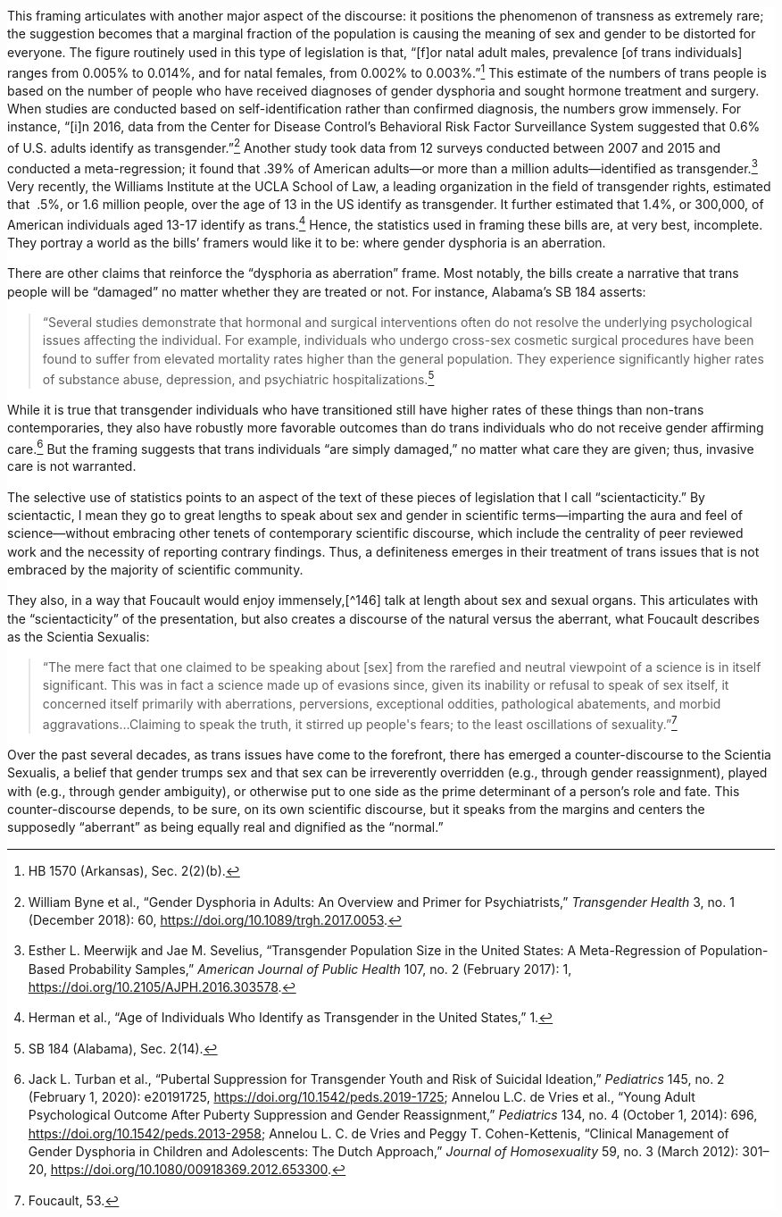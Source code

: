 This framing articulates with another major aspect of the discourse: it positions the phenomenon of transness as extremely rare; the suggestion becomes that a marginal fraction of the population is causing the meaning of sex and gender to be distorted for everyone. The figure routinely used in this type of legislation is that, “[f]or natal adult males, prevalence [of trans individuals] ranges from 0.005% to 0.014%, and for natal females, from 0.002% to 0.003%.”[^140] This estimate of the numbers of trans people is based on the number of people who have received diagnoses of gender dysphoria and sought hormone treatment and surgery. When studies are conducted based on self-identification rather than confirmed diagnosis, the numbers grow immensely. For instance, “[i]n 2016, data from the Center for Disease Control’s Behavioral Risk Factor Surveillance System suggested that 0.6% of U.S. adults identify as transgender.”[^141] Another study took data from 12 surveys conducted between 2007 and 2015 and conducted a meta-regression; it found that .39% of American adults—or more than a million adults—identified as transgender.[^142] Very recently, the Williams Institute at the UCLA School of Law, a leading organization in the field of transgender rights, estimated that  .5%, or 1.6 million people, over the age of 13 in the US identify as transgender. It further estimated that 1.4%, or 300,000, of American individuals aged 13-17 identify as trans.[^143] Hence, the statistics used in framing these bills are, at very best, incomplete. They portray a world as the bills’ framers would like it to be: where gender dysphoria is an aberration.

There are other claims that reinforce the “dysphoria as aberration” frame. Most notably, the bills create a narrative that trans people will be “damaged” no matter whether they are treated or not. For instance, Alabama’s SB 184 asserts:

>“Several studies demonstrate that hormonal and surgical interventions often do not resolve the underlying psychological issues affecting the individual. For example, individuals who undergo cross-sex cosmetic surgical procedures have been found to suffer from elevated mortality rates higher than the general population. They experience significantly higher rates of substance abuse, depression, and psychiatric hospitalizations.[^144]

While it is true that transgender individuals who have transitioned still have higher rates of these things than non-trans contemporaries, they also have robustly more favorable outcomes than do trans individuals who do not receive gender affirming care.[^145] But the framing suggests that trans individuals “are simply damaged,” no matter what care they are given; thus, invasive care is not warranted.

The selective use of statistics points to an aspect of the text of these pieces of legislation that I call “scientacticity.” By scientactic, I mean they go to great lengths to speak about sex and gender in scientific terms—imparting the aura and feel of science—without embracing other tenets of contemporary scientific discourse, which include the centrality of peer reviewed work and the necessity of reporting contrary findings. Thus, a definiteness emerges in their treatment of trans issues that is not embraced by the majority of scientific community.

They also, in a way that Foucault would enjoy immensely,[^146] talk at length about sex and sexual organs. This articulates with the “scientacticity” of the presentation, but also creates a discourse of the natural versus the aberrant, what Foucault describes as the Scientia Sexualis:

>“The mere fact that one claimed to be speaking about [sex] from the rarefied and neutral viewpoint of a science is in itself significant. This was in fact a science made up of evasions since, given its inability or refusal to speak of sex itself, it concerned itself primarily with aberrations, perversions, exceptional oddities, pathological abatements, and morbid aggravations…Claiming to speak the truth, it stirred up people's fears; to the least oscillations of sexuality.”[^147]

Over the past several decades, as trans issues have come to the forefront, there has emerged a counter-discourse to the Scientia Sexualis, a belief that gender trumps sex and that sex can be irreverently overridden (e.g., through gender reassignment), played with (e.g., through gender ambiguity), or otherwise put to one side as the prime determinant of a person’s role and fate. This counter-discourse depends, to be sure, on its own scientific discourse, but it speaks from the margins and centers the supposedly “aberrant” as being equally real and dignified as the “normal.”


[^1]: Cal Horton, “Thriving or Surviving? Raising Our Ambition for Trans Children in Primary and Secondary Schools,” *Frontiers in Sociology* 5 (August 11, 2020): 1, https://doi.org/10.3389/fsoc.2020.00067
[^2]: Simona Martin, Elizabeth S. Sandberg, and Daniel E. Shumer, “Criminalization of Gender-Affirming Care — Interfering with Essential Treatment for Transgender Children and Adolescents,” *New England Journal of Medicine* 385, no. 7 (August 12, 2021): 579, https://doi.org/10.1056/NEJMp2106314.
[^3]: Kerith J. Conron et al., “Prohibiting Gender-Affirming Medical Care for Youth” (Los Angeles: Williams Institute, March 2022), 2, https://williamsinstitute.law.ucla.edu/wp-content/uploads/Trans-Youth-Health-Bans-Mar-2022.pdf.
[^4]: “Federal Court Blocks Arkansas Ban on Gender-Affirming Care for Trans Youth from Moving Forward,” American Civil Liberties Union, July 21, 2021, https://www.aclu.org/press-releases/federal-court-blocks-arkansas-ban-gender-affirming-care-trans-youth-moving-forward.
[^5]: Conron et al., “Prohibiting Gender-Affirming Medical Care for Youth,” 2–3.
[^6]: B Aultman, “Cisgender,” _TSQ_ 1, no. 1–2 (2015): 61–62, https://doi.org/10.1215/23289252-2399470
[^7]: K. J. Rawson and Cristan Williams, “Transgender*: The Rhetorical Landscape of a Term,” _Present Tense: A Journal of Rhetoric in Society_ 3, no. 2 (April 23, 2014), http://www.presenttensejournal.org/volume-3/transgender-the-rhetorical-landscape-of-a-term/.
[^8]: Susan Stryker, _Transgender History: The Roots of Today’s Revolution_, 2nd ed. (Berkeley: Seal Press, 2017), 45.
[^9]: “Movement Advancement Project | Local Nondiscrimination Ordinances,” accessed July 7, 2022, https://www.lgbtmap.org/equality-maps/non_discrimination_ordinances.
[^10]: “Chapter 22 H.F. 585,” Minnesota Statutes § (1993), 22.
[^11]: “Movement Advancement Project | Local Nondiscrimination Ordinances.”
[^12]: Thomas R. Dunn, “Remembering Matthew Shepard: Violence, Identity, and Queer Counterpublic Memories,” _Rhetoric & Public Affairs_ 13, no. 4 (2010): 637, https://doi.org/10.1353/rap.2010.0212.
[^13]: Diana M. Tordoff et al., “Mental Health Outcomes in Transgender and Nonbinary Youths Receiving Gender-Affirming Care,” _JAMA Network Open_ 5, no. 2 (February 25, 2022): 8, https://doi.org/10.1001/jamanetworkopen.2022.0978.
[^14]: Beatriz Pagliarini Bagagli, Tyara Veriato Chaves, and Mónica G. Zoppi Fontana, “Trans Women and Public Restrooms: The Legal Discourse and Its Violence,” _Frontiers in Sociology_ 6 (March 31, 2021): 9, https://doi.org/10.3389/fsoc.2021.652777.
[^15]: David Wharton, “As Title IX Turns 50, It Plays a Surprise Role in Transgender Athlete Access Debate,” _Los Angeles Times_, June 20, 2022, sec. Sports, https://www.latimes.com/sports/story/2022-06-20/title-ix-limiting-transgender-women-athlete-access-debate.
[^16]: Tordoff et al., “Mental Health Outcomes in Transgender and Nonbinary Youths Receiving Gender-Affirming Care”; Martin, Sandberg, and Shumer, “Criminalization of Gender-Affirming Care”; Horton, “Thriving or Surviving?”; Conron et al., “Prohibiting Gender-Affirming Medical Care for Youth”; Natalie J. Nokoff, “Medical Interventions for Transgender Youth,” in _Endotext_, ed. Kenneth R. Feingold et al. (South Dartmouth: MDText, 2022), http://www.ncbi.nlm.nih.gov/books/NBK577212/.
[^17]: Jody L Herman et al., “Age of Individuals Who Identify as Transgender in the United States” (Los Angeles: The Williams Institute, January 2017), 2.
[^18]: Ben Golder, _Foucault and the Politics of Rights_ (Stanford: Stanford University Press, 2015), 7.
[^19]: Tom Frost, “Agamben’s Sovereign Legalization of Foucault,” _Oxford Journal of Legal Studies_ 30, no. 3 (September 1, 2010): 550, https://doi.org/10.1093/ojls/gqq015.
[^20]: Aalan Hunt, “Foucault’s Expulsion of Law: Toward a Retrieval,” _Law & Social Inquiry_ 17, no. 1 (1992): 2.
[^21]: Hunt, 30.
[^22]: Frost, “Agamben’s Sovereign Legalization of Foucault,” 551.
[^23]: Michel Foucault and Colin Gordon, _Power/Knowledge: Selected Interviews and Other Writings, 1972-1977_, 1st American ed (New York: Pantheon Books, 1980).
[^24]: Michel Foucault, _The Archeology of Knowledge & The Discourse on Language_, trans. A. M. Sheridan Smith (New York: Pantheon Books, 1972), 126–34.
[^25]: Michel Foucault, _The History of Sexuality Volume 1: An Introduction_, trans. Robert Hurley (New York: Pantheon Books, 1978).
[^26]: Foucault, 125.
[^27]: Michel Foucault, _Discipline & Punish: The Birth of the Prison_, trans. Alan Sheridan, 2nd ed. (Paris: Vintage Books, 1995).
[^28]: Katie Graham, Gareth J. Treharne, and Karen Nairn, “Using Foucault’s Theory of Disciplinary Power to Critically Examine the Construction of Gender in Secondary Schools,” _Social and Personality Psychology Compass_ 11, no. 2 (February 2017): 4–5, https://doi.org/10.1111/spc3.12302.
[^29]: Mario Moussa and Ron Scapp, “The Practical Theorizing of Michel Foucault: Politics and Counter-Discourse,” _Cultural Critique_, no. 33 (1996): 92, https://doi.org/10.2307/1354388.
[^30]: _Diagnostic and Statistical Manual of Mental Disorders_, 5th ed. (American Psychiatric Association, 2013), https://doi.org/10.1176/appi.books.9780890425596.
[^31]: Moussa and Scapp, “The Practical Theorizing of Michel Foucault,” 107.
[^32]: Moussa and Scapp, 93.
[^33]: Jerome Roos, “Foucault and the Revolutionary Self-Castration of the Left,” ROAR Mag, January 13, 2012, https://web.archive.org/web/20120113055549/http://roarmag.org/2011/12/foucault-chomsky-left-postmodernism-poststructuralism-anarchism/; Brent L. Pickett, “Foucault and the Politics of Resistance,” _Polity_ 28, no. 4 (June 1996): 1, https://doi.org/10.2307/3235341; Julian Roney, “Freedom and Resistance to Power: Reconciling Foucault and Spinoza,” _EXORDIUM_ (blog), September 14, 2018, https://exordiumuq.org/2018/09/14/freedom-and-resistance-to-power-reconciling-foucault-and-spinoza/.
[^34]: Moussa and Scapp, “The Practical Theorizing of Michel Foucault,” 93.
[^35]: Kayley Whalen, “(In)Validating Transgender Identities: Progress and Trouble in the DSM-5,” National LGBTQ Task Force, December 13, 2012, https://www.thetaskforce.org/invalidating-transgender-identities-progress-and-trouble-in-the-dsm-5/.
[^36]: Stryker, _Transgender History_, 57.
[^37]: Nokoff, “Medical Interventions for Transgender Youth.”
[^38]: Stryker, _Transgender History_, 57.
[^39]: Chloe Hadjimatheou, “Christine Jorgensen: 60 Years of Sex Change Ops,” _BBC News_, November 30, 2012, sec. Magazine, https://www.bbc.com/news/magazine-20544095.
[^40]: “BARS MARRIAGE PERMIT; Clerk Rejects Proof of Sex of Christine Jorgensen,” _The New York Times_, April 4, 1959, sec. Archives, https://www.nytimes.com/1959/04/04/archives/bars-marriage-permit-clerk-rejects-proof-of-sex-of-christine.html.
[^41]: Gillian Brockell, “The Transgender Women at Stonewall Were Pushed out of the Gay Rights Movement. Now They Are Getting a Statue in New York.,” _Washington Post_, June 12, 2019, https://www.washingtonpost.com/history/2019/06/12/transgender-women-heart-stonewall-riots-are-getting-statue-new-york/.
[^42]: Katrina C Rose, “Reflections at the Silver Anniversary of the First Trans-Inclusive Gay Rights Statute: Ruminations on the Law and Its History -- and Why Both Should Be Defended in an Era of Anti-Trans ‘Bathroom Bills,’” _University of Massachusetts Law Review_ 14, no. 1 (2019): 107–8.
[^43]: _Boys Don’t Cry_ (Searchlight Pictures, 1999).
[^44]: Nokoff, “Medical Interventions for Transgender Youth.”
[^45]: Martin, Sandberg, and Shumer, “Criminalization of Gender-Affirming Care,” 580.
[^46]: Nokoff, “Medical Interventions for Transgender Youth.”
[^47]: Ben Guarino, “Applause and Anger Greet 9-Year-Old Transgender Girl on January Cover of National Geographic,” _Washington Post_, December 19, 2016, https://www.washingtonpost.com/news/morning-mix/wp/2016/12/19/applause-and-anger-greet-9-year-old-transgender-girl-on-january-cover-of-national-geographic/.
[^48]: Alexa Keefe, “‘Gender Revolution’ Portrait Carries a Message of Hope,” National Geographic, December 27, 2016, https://www.nationalgeographic.com/photography/article/robin-hammond-gender-cover.
[^49]: Susan Goldberg, “Why We Put a Transgender Girl on the Cover of National Geographic,” National Geographic, December 16, 2016, https://www.nationalgeographic.com/magazine/article/editors-note-gender.
[^50]: Tia Powell, Sophia Shapiro, and Ed Stein, “Transgender Rights as Human Rights,” _AMA Journal of Ethics_ 18, no. 11 (May 11, 2022): 1126–31, https://doi.org/10.1001/journalofethics.2016.18.11.pfor3-1611.
[^51]: Lawrence Hurley, “Transgender Student Wins as U.S. Supreme Court Rebuffs Bathroom Appeal,” _Reuters_, June 28, 2021, sec. United States, https://www.reuters.com/world/us/us-supreme-court-declines-hear-transgender-school-bathroom-case-2021-06-28/.
[^52]: Hurley.
[^53]: Horton, “Thriving or Surviving?”
[^54]: Emily A. Greytak, Joseph G. Kosciw, and Elizabeth M. Diaz, _Harsh Realities: The Experiences of Transgender Youth in Our Nation’s Schools_ (New York: GLSEN, 2009), https://files.eric.ed.gov/fulltext/ED505687.pdf.
[^55]: Michelle M. Johns, “Transgender Identity and Experiences of Violence Victimization, Substance Use, Suicide Risk, and Sexual Risk Behaviors Among High School Students — 19 States and Large Urban School Districts, 2017,” _MMWR. Morbidity and Mortality Weekly Report_ 68 (2019): 69, https://doi.org/10.15585/mmwr.mm6803a3.
[^56]: Horton, “Thriving or Surviving?”
[^57]: Horton.
[^58]: Nokoff, “Medical Interventions for Transgender Youth.”
[^59]: Nokoff.
[^60]: Powell, Shapiro, and Stein, “Transgender Rights as Human Rights.”
[^61]: Powell, Shapiro, and Stein, 1127–28.
[^62]: Powell, Shapiro, and Stein, 1127–28.
[^63]: Powell, Shapiro, and Stein, 1127.
[^64]: Powell, Shapiro, and Stein, 1127–28.
[^65]: Powell, Shapiro, and Stein, 1128.
[^66]: Powell, Shapiro, and Stein, 1128–29.
[^67]: Powell, Shapiro, and Stein, 1129.
[^68]: Vic Parsons, “Cis People Get Gender-Affirming Healthcare over the Counter. Why Not Trans Folk?,” _PinkNews | Latest Lesbian, Gay, Bi and Trans News | LGBTQ+ News_ (blog), November 19, 2021, https://www.pinknews.co.uk/2021/11/19/gender-affirming-healthcare-cis-people-trans/.
[^69]: “Convention on the Rights of the Child” (United Nations General Assembly, November 20, 1989), 1, https://www.ohchr.org/sites/default/files/crc.pdf.
[^70]: Luisa Blanchfield, “The United Nations Convention on the Rights of the Child” (Washington, D.C.: Congressional Research Service, July 27, 2015), 1.
[^71]: “Convention on the Rights of the Child,” 2–3.
[^72]: “Historic Decision at the United Nations: Human Rights Council Passes First-Ever Resolution on Sexual Orientation and Gender Identity,” United Nations, June 17, 2011, https://tgeu.org/historic-un-human-rights-resolution-covers-transgender-people/.
[^73]: “Our Work,” _TGEU_ (blog), accessed July 17, 2022, https://tgeu.org/our-work/.
[^74]: “About Us,” _Global Action for Trans Equality_ (blog), accessed July 17, 2022, https://gate.ngo/about-us/.
[^75]: Jami K. Taylor and Donald P. Haider-Markel, eds., _Transgender Rights and Politics: Groups, Issue Framing, & Policy Adoption_ (Ann Arbor: University of Michigan Press, 2014), 8.
[^76]: “Trans Rights Map 2022 Reveals Slow Comeback of Progress on Trans Rights,” _TGEU_ (blog), May 12, 2022, https://tgeu.org/trans-rights-map-2022/.
[^77]: “Trans Rights Map 2022 Reveals Slow Comeback of Progress on Trans Rights.”
[^78]: “Trans Rights Map 2022 Reveals Slow Comeback of Progress on Trans Rights.”
[^79]: M.H., “Why Transgender People Are Being Sterilised in Some European Countries,” _The Economist_, September 1, 2017, https://www.economist.com/the-economist-explains/2017/09/01/why-transgender-people-are-being-sterilised-in-some-european-countries.
[^80]: Samantha Allen, “It’s Not Just Japan. Many U.S. States Require Transgender People Get Sterilized,” _The Daily Beast_, March 22, 2019, sec. us-news, https://www.thedailybeast.com/its-not-just-japan-many-us-states-require-transgender-people-get-sterilized.
[^81]: “Trans Rights Map 2022 Reveals Slow Comeback of Progress on Trans Rights.”
[^82]: Rashima Kwatra, “LGBTIQ Rights in Southeast Asia - Where We Stand and Pathway Forward,” Text, OutRight Action International, June 20, 2017, https://outrightinternational.org/content/lgbtiq-rights-southeast-asia-where-we-stand-and-pathway-forward.
[^83]: Nora Noralla, “Tough Territory for Transgender People in the Middle East and North Africa,” TIMEP, April 7, 2022, https://timep.org/commentary/analysis/tough-territory-for-transgender-people-in-the-middle-east-and-north-africa/.
[^84]: “Mapping Anti-Gay Laws in Africa,” Amnesty International UK, May 31, 2018, https://www.amnesty.org.uk/lgbti-lgbt-gay-human-rights-law-africa-uganda-kenya-nigeria-cameroon; Noor Zainab Hussain, “Legal Hurdles Faced by LGBT+ People in Africa,” _Reuters_, October 27, 2020, sec. Emerging Markets, https://www.reuters.com/article/us-nigeria-lgbt-lawmaking-idUSKBN27C2XQ.
[^85]: Eric Pichon and Gevorg Kourchoudian, “LGBTI in Africa: Widespread Discrimination against People with Non-Conforming Sexual Orientations and Gender Identities” (Strasbourg: European Parliamentary Research Service, May 2019), https://www.europarl.europa.eu/RegData/etudes/BRIE/2019/637949/EPRS_BRI(2019)637949_EN.pdf.
[^86]: Monica Malta et al., “Sexual and Gender Minorities Rights in Latin America and the Caribbean: A Multi-Country Evaluation,” _BMC International Health and Human Rights_ 19, no. 1 (December 2019): 1, https://doi.org/10.1186/s12914-019-0217-3.
[^87]: Jami K. Taylor, Daniel C. Lewis, and Donald P. Haider-Markel, _The Remarkable Rise of Transgender Rights_ (Ann Arbor: University of Michigan Press, 2018), 164; Taylor and Haider-Markel, _Transgender Rights and Politics_, 4–5; David A. Schultz and John R. Vile, eds., _The Encyclopedia of Civil Liberties in America_ (Armonk, N.Y: Sharpe Reference, 2005), 2740; Jerry L Dasti, “Advocating a Broader Understanding of the Necessity of Sex-Reassignment Surgery under Medicaid,” _New York University Law Review_ 77, no. 6 (December 2002): 1742.
[^88]: Taylor, Lewis, and Haider-Markel, _The Remarkable Rise of Transgender Rights_, 164.
[^89]: Margot Sanger-Katz and Noah Weiland, “Trump Administration Erases Transgender Civil Rights Protections in Health Care,” _The New York Times_, June 12, 2020, sec. U.S., https://www.nytimes.com/2020/06/12/us/politics/trump-transgender-rights.html.
[^90]: “Movement Advancement Project | Local Nondiscrimination Ordinances.”
[^91]: “Movement Advancement Project | Local Nondiscrimination Ordinances.”
[^92]: “Title VII of the Civil Rights Act of 1964,” accessed July 17, 2022, https://www.eeoc.gov/statutes/title-vii-civil-rights-act-1964.
[^93]: Price Waterhouse v. Hopkins, 490 U.S. 228 (United States Supreme Court 1989).
[^94]: Price Waterhouse v. Hopkins, 490 U.S. 228 at 235.
[^95]: Price Waterhouse v. Hopkins, 490 U.S. 228 at 251.
[^96]: Rosa v. Park West Bank Trust Co, 214 F.3d 213 (United States Court of Appeals for the First Circuit 2000).
[^97]: Schwenk v. Hartford, 204 F.3d 1187 (United States Court of Appeals for the Ninth Circuit 2000).
[^98]: Bostock v. Clayton County, 590 U.S. ___ (United States Supreme Court 2020).
[^99]: “Legislative Tracker: Anti-Transgender Legislation Filed for the 2022 Legislative Session,” _Freedom for All Americans_ (blog), accessed June 20, 2022, https://freedomforallamericans.org/legislative-tracker/anti-transgender-legislation/.
[^100]: HB 1570 (Arkansas 2021), https://www.arkleg.state.ar.us/Bills/FTPDocument?path=%2FBills%2F2021R%2FPublic%2FHB1570.pdf.
[^101]: “Far-Right Groups Flood State Legislatures With Anti-Trans Bills Targeting Children,” Southern Poverty Law Center, April 26, 2021, https://www.splcenter.org/hatewatch/2021/04/26/far-right-groups-flood-state-legislatures-anti-trans-bills-targeting-children.
[^102]: HB 1570 (Arkansas), Sec. 1; Sec. 3, 20-9-1502 (a)-(b).
[^103]: HB 1570 (Arkansas), Sec. 3, 20-9-1502.
[^104]: HB 1570 (Arkansas), Sec. 3, 20-9-1503; Sec. 4, 23-79-164 (b)-(c).
[^105]: HB 1570 (Arkansas), Sec. 3, 20-9-1504.
[^106]: Devan Cole, “Arizona Governor Signs Bill Outlawing Gender-Affirming Care for Transgender Youth and Approves Anti-Trans Sports Ban,” CNN, March 30, 2022, https://www.cnn.com/2022/03/30/politics/arizona-transgender-health-care-ban-sports-ban/index.html.
[^107]: SB 1138 (Arizona 2022), Sec. 4, https://www.azleg.gov/legtext/55leg/2R/bills/SB1138P.pdf.
[^108]: SB 1138 (Arizona), Sec. 5. A-B.
[^109]: SB 1138 (Arizona), Sec. 1. A..
[^110]: SB 1138 (Arizona), Sec. 1. B-D.
[^111]: SB 1138 (Arizona), Sec. 1. E.
[^112]: SB 1138 (Arizona), Sec. 1. F.
[^113]: Steve Almasy and Amanda Musa, “Alabama Governor Signs into Law Two Bills Limiting Transgender Youth Protections,” CNN, April 8, 2022, https://www.cnn.com/2022/04/08/us/alabama-transgender-bills/index.html.
[^114]: SB 184 (Alabama, 2022), Sec. 1., https://legiscan.com/AL/text/SB184/id/2566425.
[^115]: SB 184 (Alabama), Sec. 4(a), emphasis added.
[^116]: SB 184 (Alabama), Sec. 4(a)(1)-(6).
[^117]: SB 184 (Alabama), Sec. 3(3). (Numbering inconsistencies are in the original).
[^118]: SB 184 (Alabama), Sec. 4(c).
[^119]: E.A. Gjelten, “Alabama Felony Crimes by Class and Sentences,” NOLO, accessed July 17, 2022, https://www.criminaldefenselawyer.com/resources/criminal-defense/felony-offense/alabama-felony-class.htm.
[^120]: SB 184 (Alabama), Sec. 5(1)-(2). (Numbering inconsistencies are in the original.)
[^121]: Bill Chappell, “Texas Supreme Court OKs State Child Abuse Inquiries into the Families of Trans Kids,” _NPR_, May 13, 2022, https://www.npr.org/2022/05/13/1098779201/texas-supreme-court-transgender-gender-affirming-child-abuse.
[^122]: Greg Abbot, “Letter to Commissioner Jaime Masters of the Texas Department of Family and Protective Services,” February 22, 2022, https://gov.texas.gov/uploads/files/press/O-MastersJaime202202221358.pdf.
[^123]: Chappell, “Texas Supreme Court OKs State Child Abuse Inquiries into the Families of Trans Kids.”
[^124]: Aryn Fields, “Judge Halts Alabama Law Criminalizing Parents for Obtaining Essential Medical Care for Their Transgender Children,” Human Rights Campaign, May 14, 2022, https://www.hrc.org/press-releases/judge-halts-alabama-law-criminalizing-parents-for-obtaining-essential-medical-care-for-their-transgender-children.
[^125]: Fields.
[^126]: United Nations, “Universal Declaration of Human Rights” (Paris: United Nations General Assembly, December 10, 1948), https://www.un.org/en/development/desa/population/migration/generalassembly/docs/globalcompact/A_RES_217(III).pdf.
[^127]: Universal Declaration on Human Rights
[^128]: United Nations, “History of the Declaration,” United Nations (United Nations), accessed July 17, 2022, https://www.un.org/en/about-us/udhr/history-of-the-declaration.
[^129]: Christopher McCrudden, “Human Dignity and Judicial Interpretation of Human Rights,” _European Journal of International Law_ 19, no. 4 (September 1, 2008): 656, https://doi.org/10.1093/ejil/chn043.
[^130]: McCrudden, 659.
[^131]: McCrudden, 659–60.
[^132]: “Convention on the Rights of the Child,” 2–3.
[^133]: “Convention on the Rights of the Child,” 2.
[^134]: “Convention on the Rights of the Child,” 2.
[^136]: “Far-Right Groups Flood State Legislatures With Anti-Trans Bills Targeting Children.”
[^137]: Emily Shaw, “Frame Analysis,” Encyclopedia Britannica, accessed July 17, 2022, https://www.britannica.com/topic/frame-analysis.
[^138]: HB 1570 (Arkansas), Sec. 1.
[^139]: SB 184 (Alabama), Sec. 1.
[^140]: HB 1570 (Arkansas), Sec. 2(2)(b).
[^141]: William Byne et al., “Gender Dysphoria in Adults: An Overview and Primer for Psychiatrists,” _Transgender Health_ 3, no. 1 (December 2018): 60, https://doi.org/10.1089/trgh.2017.0053.
[^142]: Esther L. Meerwijk and Jae M. Sevelius, “Transgender Population Size in the United States: A Meta-Regression of Population-Based Probability Samples,” _American Journal of Public Health_ 107, no. 2 (February 2017): 1, https://doi.org/10.2105/AJPH.2016.303578.
[^143]: Herman et al., “Age of Individuals Who Identify as Transgender in the United States,” 1.
[^144]: SB 184 (Alabama), Sec. 2(14).
[^145]: Jack L. Turban et al., “Pubertal Suppression for Transgender Youth and Risk of Suicidal Ideation,” _Pediatrics_ 145, no. 2 (February 1, 2020): e20191725, https://doi.org/10.1542/peds.2019-1725; Annelou L.C. de Vries et al., “Young Adult Psychological Outcome After Puberty Suppression and Gender Reassignment,” _Pediatrics_ 134, no. 4 (October 1, 2014): 696, https://doi.org/10.1542/peds.2013-2958; Annelou L. C. de Vries and Peggy T. Cohen-Kettenis, “Clinical Management of Gender Dysphoria in Children and Adolescents: The Dutch Approach,” _Journal of Homosexuality_ 59, no. 3 (March 2012): 301–20, https://doi.org/10.1080/00918369.2012.653300.
[^147]: Foucault, 53.
[^148]: SB 1138 (Arizona), Sec. 1.J.1. Note the reference to “nonambiguous internal and external genitalia,” emphasis added. There is acknowledgement across these pieces of legislation that intersex individuals exist. These children are treated as sheer medical anomalies that “deserve” treatment—thus exceptions to the ban on medical intervention are carved out for them.
[^149]: SB 1138 (Arizona), Sec. 3.10.(a)-(b).
[^150]: See, for example, Rand Paul’s comments comparing gender-affirming care to ritual genital mutilation (RGM): Dan Avery and Jo Yurcaba, “Rand Paul Criticized for Trans ‘Gender Mutilation’ Remarks in Rachel Levine Hearing,” NBC News, February 26, 2021, https://www.nbcnews.com/feature/nbc-out/rand-paul-criticized-trans-gender-mutilation-remarks-rachel-levine-hearing-n1259004.
[^151]: Dustin Jones and Jonathan Franklin, “Not Just Florida. More than a Dozen States Propose so-Called ‘Don’t Say Gay’ Bills,” NPR, April 10, 2022, sec. Politics, https://www.npr.org/2022/04/10/1091543359/15-states-dont-say-gay-anti-transgender-bills.
[^152]: SB 1834 (Florida, 2022), https://www.myfloridahouse.gov/Sections/Documents/loaddoc.aspx?FileName=_s1834__.DOCX&DocumentType=Bill&BillNumber=1834&Session=2022.
[^153]: HF 4827 (Minnesota, 2022), https://www.revisor.mn.gov/bills/text.php?number=HF4827&type=bill&version=0&session=ls92&session_year=2022&session_number=0.
[^154]: SB 1834 (Florida), Header.
[^155]: SB 1834 (Florida), Header.
[^156]: SB 1834 (Florida), Sec. 1.
[^157]: SB 1834 (Florida), Sec. 1.
[^158]: SB 1834 (Florida), Sec. 2.
[^159]: SB 1834 (Florida), Sec. 1.
[^160]: HB 2633 (Tennessee, 2022), https://www.billtrack50.com/BillDetail/1445361.
[^161]: HB 837 (Louisiana, 2022), https://www.billtrack50.com/BillDetail/1472887.
[^162]: HB 2495 (Arizona, 2022), https://www.billtrack50.com/BillDetail/1423676.
[^163]: HB 2285 (Arizona, 2022), Sec. 15-711 A.1.(b), https://legiscan.com/AZ/text/HB2285/id/2477770.
[^164]: HB 2011 (Arizona, 2022), Sec. 15-102 A.6., https://www.azleg.gov/legtext/55leg/2R/bills/HB2011P.pdf.
[^165]: HB 2011 (Arizona), Sec. 15-102 A.7; Sec. 15-113 D., D.3.
[^166]: SB 1046 (Arizona, 2022), Sec. 15-120.02 A.1.-3., https://www.azleg.gov/legtext/55leg/2r/bills/sb1046p.pdf.
[^167]: SB 1046 (Arizona), Sec. 15-120.02 B.
[^168]: SB 1046 (Arizona), Sec. 15-120.02 G.-H.
[^169]: SB 1046 (Arizona), Sec. 15-120.02 C.1.-3.
[^170]: SB 1046 (Arizona), Sec. 15-120.02 D.1.-2.
[^171]: HF 2416 (Iowa, 2022), [https://www.billtrack50.com/BillDetail/1456747]
[^172]: SB 1191 (Pennsylvania, 2022), https://www.legis.state.pa.us/cfdocs/legis/PN/Public/btCheck.cfm?txtType=PDF&sessYr=2021&sessInd=0&billBody=S&billTyp=B&billNbr=1191&pn=1562
[^173]: “Legislative Tracker: Youth Sports Bans Filed in the 2022 Legislative Session,” _Freedom for All Americans_ (blog), accessed July 17, 2022, https://freedomforallamericans.org/legislative-tracker/student-athletics/.
[^174]: Eddie Pells, “Title IX’s Next Battle: The Rights of Transgender Athletes,” U.S. News, June 19, 2022, https://www.usnews.com/news/us/articles/2022-06-19/title-ixs-next-battle-the-rights-of-transgender-athletes.
[^175]: Joellen Kralik, “‘Bathroom Bill’ Legislative Tracking,” National Conference of State Legislatures, October 24, 2019, https://www.ncsl.org/research/education/-bathroom-bill-legislative-tracking635951130.aspx.
[^176]: Kathryn Varn, “‘No One Felt Safe’: Florida Schools, Students Feel Effects of so-Called ‘Don’t Say Gay’ Law,” Tallahassee Democrat, June 30, 2022, https://www.tallahassee.com/story/news/2022/06/30/florida-schools-feel-impact-dont-say-gay-law/7751681001/.
[^177]: “Snapshot: LGBTQ Equality By State,” Movement Advancement Project, accessed July 17, 2022, https://www.lgbtmap.org/equality-maps.
[^178]: “Snapshot: LGBTQ Equality By State.”
[^179]: “Grimm v. Gloucester County School Board,” American Civil Liberties Union, October 6, 2021, https://www.aclu.org/cases/grimm-v-gloucester-county-school-board.
[^180]: “Grimm v. Gloucester County School Board.”
[^181]: Price Waterhouse v. Hopkins, 490 U.S. 228.
[^182]: Pells, “Title IX’s Next Battle: The Rights of Transgender Athletes.”
[^183]: H.B. 500 (Idaho, 2020), https://legislature.idaho.gov/wp-content/uploads/sessioninfo/2020/legislation/H0500.pdf.
[^184]: H.B. 500 (Idaho), Sec. 1., 33-6202, citation included.
[^185]: H.B. 500 (Idaho), Sec. 1., 33-6202, (6)-(7), citation included.
[^186]: United States v. Virginia, 518 U.S. 515 (United States Cort of Appeals for the Fourth Circuit 1996).
[^187]: Stryker, _Transgender History_, 30.
[^188]: Dasti, “Advocating a Broader Understanding of the Necessity of Sex-Reassignment Surgery under Medicaid,” 1742.
[^189]: Matt Mathers, “Putin Calls Teaching Gender Fluidity a ‘Crime against Humanity,’” The Independent, October 22, 2021, https://www.independent.co.uk/news/world/europe/putin-gender-fluidity-cancel-culture-b1943544.html.